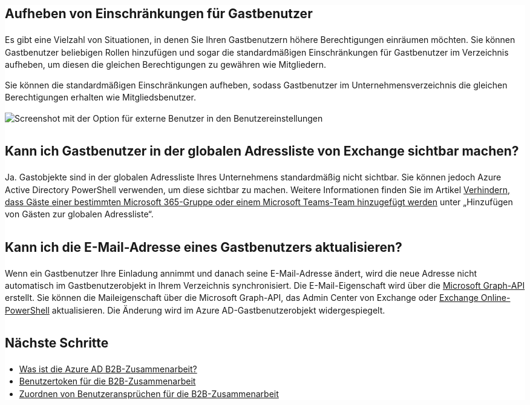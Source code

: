 ## <a name="remove-guest-user-limitations"></a>Aufheben von Einschränkungen für Gastbenutzer
Es gibt eine Vielzahl von Situationen, in denen Sie Ihren Gastbenutzern höhere Berechtigungen einräumen möchten. Sie können Gastbenutzer beliebigen Rollen hinzufügen und sogar die standardmäßigen Einschränkungen für Gastbenutzer im Verzeichnis aufheben, um diesen die gleichen Berechtigungen zu gewähren wie Mitgliedern.

Sie können die standardmäßigen Einschränkungen aufheben, sodass Gastbenutzer im Unternehmensverzeichnis die gleichen Berechtigungen erhalten wie Mitgliedsbenutzer.

![Screenshot mit der Option für externe Benutzer in den Benutzereinstellungen](media/user-properties/remove-guest-limitations.png)

## <a name="can-i-make-guest-users-visible-in-the-exchange-global-address-list"></a>Kann ich Gastbenutzer in der globalen Adressliste von Exchange sichtbar machen?
Ja. Gastobjekte sind in der globalen Adressliste Ihres Unternehmens standardmäßig nicht sichtbar. Sie können jedoch Azure Active Directory PowerShell verwenden, um diese sichtbar zu machen. Weitere Informationen finden Sie im Artikel [Verhindern, dass Gäste einer bestimmten Microsoft 365-Gruppe oder einem Microsoft Teams-Team hinzugefügt werden](/microsoft-365/solutions/per-group-guest-access) unter „Hinzufügen von Gästen zur globalen Adressliste“.

## <a name="can-i-update-a-guest-users-email-address"></a>Kann ich die E-Mail-Adresse eines Gastbenutzers aktualisieren?

Wenn ein Gastbenutzer Ihre Einladung annimmt und danach seine E-Mail-Adresse ändert, wird die neue Adresse nicht automatisch im Gastbenutzerobjekt in Ihrem Verzeichnis synchronisiert. Die E-Mail-Eigenschaft wird über die [Microsoft Graph-API](/graph/api/resources/user) erstellt. Sie können die Maileigenschaft über die Microsoft Graph-API, das Admin Center von Exchange oder [Exchange Online-PowerShell](/powershell/module/exchange/users-and-groups/set-mailuser) aktualisieren. Die Änderung wird im Azure AD-Gastbenutzerobjekt widergespiegelt.

## <a name="next-steps"></a>Nächste Schritte

* [Was ist die Azure AD B2B-Zusammenarbeit?](what-is-b2b.md)
* [Benutzertoken für die B2B-Zusammenarbeit](user-token.md)
* [Zuordnen von Benutzeransprüchen für die B2B-Zusammenarbeit](claims-mapping.md)
